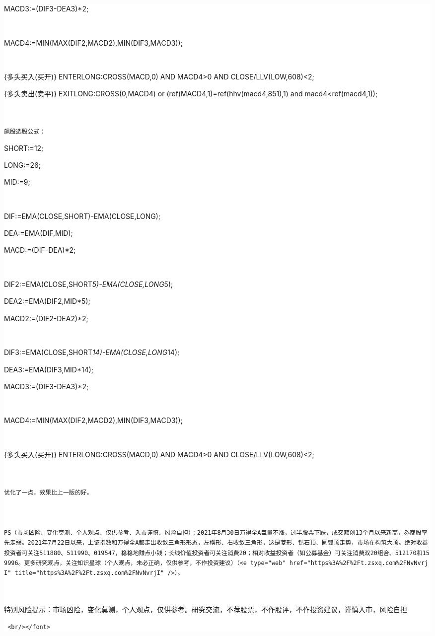 MACD3:=(DIF3-DEA3)*2;
 
 
 
MACD4:=MIN(MAX(DIF2,MACD2),MIN(DIF3,MACD3));
 
 
 
{多头买入(买开)} ENTERLONG:CROSS(MACD,0) AND MACD4>0 AND CLOSE/LLV(LOW,608)<2;
 
{多头卖出(卖平)} EXITLONG:CROSS(0,MACD4) or (ref(MACD4,1)=ref(hhv(macd4,851),1) and macd4<ref(macd4,1));
 
	 
 
	飙股选股公式：
 
SHORT:=12;
 
LONG:=26;
 
MID:=9;
 
 
 
DIF:=EMA(CLOSE,SHORT)-EMA(CLOSE,LONG);
 
DEA:=EMA(DIF,MID);
 
MACD:=(DIF-DEA)*2;
 
 
 
DIF2:=EMA(CLOSE,SHORT*5)-EMA(CLOSE,LONG*5);
 
DEA2:=EMA(DIF2,MID*5);
 
MACD2:=(DIF2-DEA2)*2;
 
 
 
DIF3:=EMA(CLOSE,SHORT*14)-EMA(CLOSE,LONG*14);
 
DEA3:=EMA(DIF3,MID*14);
 
MACD3:=(DIF3-DEA3)*2;
 
 
 
MACD4:=MIN(MAX(DIF2,MACD2),MIN(DIF3,MACD3));
 
 
 
{多头买入(买开)} ENTERLONG:CROSS(MACD,0) AND MACD4>0 AND CLOSE/LLV(LOW,608)<2;
 
	 
 
	优化了一点，效果比上一版的好。
 
	 
 
	PS（市场凶险、变化莫测、个人观点、仅供参考、入市谨慎、风险自担）：2021年8月30日万得全A巨量不涨，过半股票下跌，成交额创13个月以来新高，券商股率先走弱。2021年7月22日以来，上证指数和万得全A都走出收敛三角形形态，左楔形、右收敛三角形，这是菱形、钻石顶、圆弧顶走势，市场在构筑大顶。绝对收益投资者可关注511880、511990、019547，稳稳地赚点小钱；长线价值投资者可关注消费20；相对收益投资者（如公募基金）可关注消费双20组合、512170和159996。更多研究观点，关注知识星球（个人观点，未必正确，仅供参考，不作投资建议）（<e type="web" href="https%3A%2F%2Ft.zsxq.com%2FNvNvrjI" title="https%3A%2F%2Ft.zsxq.com%2FNvNvrjI" />）。
 
	 
 
特别风险提示：市场凶险，变化莫测，个人观点，仅供参考。研究交流，不荐股票，不作股评，不作投资建议，谨慎入市，风险自担
 
	 <br/></font>
